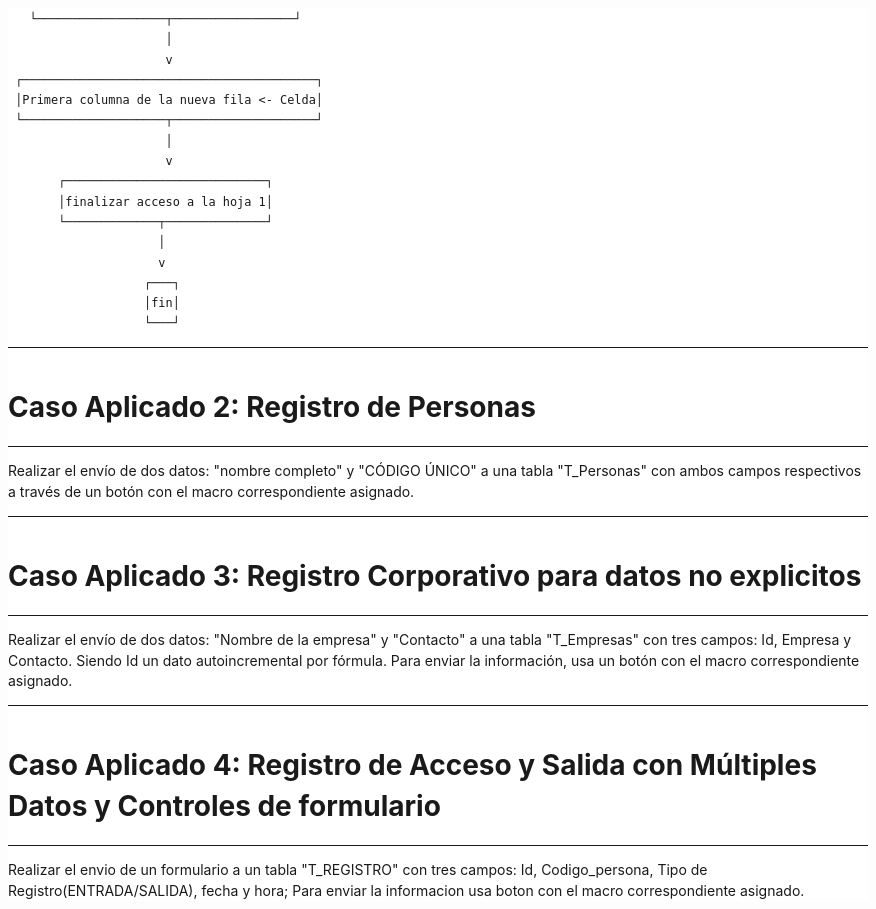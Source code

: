```
   └──────────────────┬─────────────────┘   
                      │                     
                      v                     
 ┌─────────────────────────────────────────┐
 │Primera columna de la nueva fila <- Celda│
 └────────────────────┬────────────────────┘
                      │                     
                      v                     
       ┌────────────────────────────┐       
       │finalizar acceso a la hoja 1│       
       └─────────────┬──────────────┘       
                     │                      
                     v                      
                   ┌───┐                    
                   │fin│                    
                   └───┘                    

```
---

# Caso Aplicado 2: Registro de Personas

---

Realizar el envío de dos datos: "nombre completo" y "CÓDIGO ÚNICO" a una tabla "T_Personas" con ambos campos respectivos a través de un botón con el macro correspondiente asignado.

---

# Caso Aplicado 3: Registro Corporativo  para  datos no explicitos


---

Realizar el envío de dos datos: "Nombre de la empresa" y "Contacto" a una tabla "T_Empresas" con tres campos: Id, Empresa y Contacto. Siendo Id un dato autoincremental por fórmula. Para enviar la información, usa un botón con el macro correspondiente asignado.

---

# Caso Aplicado 4:  Registro de Acceso y Salida con Múltiples Datos y Controles de formulario

---

Realizar el envio de un formulario a un tabla "T_REGISTRO"  con tres campos: Id, Codigo_persona, Tipo de Registro(ENTRADA/SALIDA), fecha y hora;   Para enviar la informacion usa  boton con el macro correspondiente asignado.
